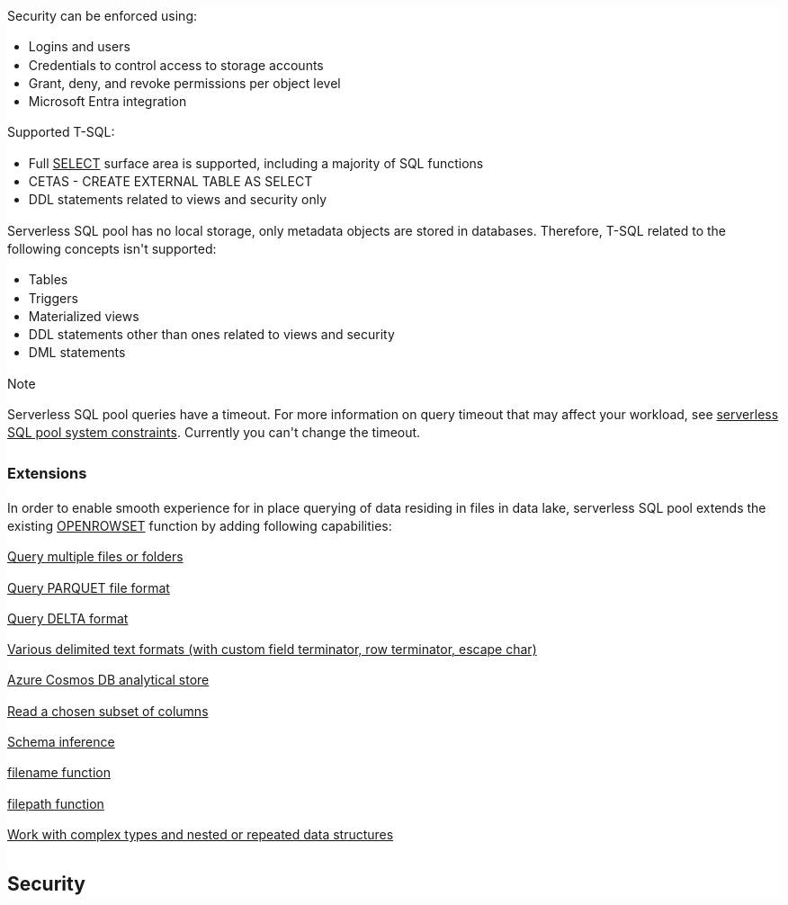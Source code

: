 Security can be enforced using:

- Logins and users
- Credentials to control access to storage accounts
- Grant, deny, and revoke permissions per object level
- Microsoft Entra integration

Supported T-SQL:

- Full [SELECT](/sql/t-sql/queries/select-transact-sql?view=azure-sqldw-latest&preserve-view=true) surface area is supported, including a majority of SQL functions
- CETAS - CREATE EXTERNAL TABLE AS SELECT
- DDL statements related to views and security only

Serverless SQL pool has no local storage, only metadata objects are stored in databases. Therefore, T-SQL related to the following concepts isn't supported:

- Tables
- Triggers
- Materialized views
- DDL statements other than ones related to views and security
- DML statements

> [!NOTE]
> Serverless SQL pool queries have a timeout. For more information on query timeout that may affect your workload, see [serverless SQL pool system constraints](resources-self-help-sql-on-demand.md#constraints). Currently you can't change the timeout.

### Extensions

In order to enable smooth experience for in place querying of data residing in files in data lake, serverless SQL pool extends the existing [OPENROWSET](/sql/t-sql/functions/openrowset-transact-sql?view=azure-sqldw-latest&preserve-view=true) function by adding following capabilities:

[Query multiple files or folders](query-data-storage.md#query-multiple-files-or-folders)

[Query PARQUET file format](query-data-storage.md#query-parquet-files)

[Query DELTA format](query-delta-lake-format.md)

[Various delimited text formats (with custom field terminator, row terminator, escape char)](query-data-storage.md#query-csv-files)

[Azure Cosmos DB analytical store](query-cosmos-db-analytical-store.md?toc=%2Fazure%2Fsynapse-analytics%2Ftoc.json&bc=%2Fazure%2Fsynapse-analytics%2Fbreadcrumb%2Ftoc.json&tabs=openrowset-key)

[Read a chosen subset of columns](query-data-storage.md#read-a-chosen-subset-of-columns)

[Schema inference](query-data-storage.md#schema-inference)

[filename function](query-data-storage.md#filename-function)

[filepath function](query-data-storage.md#filepath-function)

[Work with complex types and nested or repeated data structures](query-data-storage.md#work-with-complex-types-and-nested-or-repeated-data-structures)

## Security
